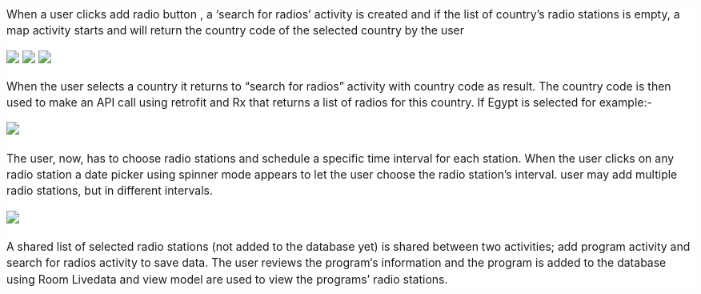 When a user clicks add radio button , a ‘search for radios’ activity is created and if the list of country’s radio stations is empty, a map activity starts and will return the country code of the selected country by the user

<img src="https://lh3.googleusercontent.com/drG9S1rIHTCtaRDhaL9_0dwh2JytWmGP1HxrpDTWsprH2Kkm1lt1bWbRh5kfM5ytiwTTFg2mwSDMMuQGFW_b31WBSBU3AZndjVjkkOxov41tvePk-yqFahXTl1dpfwbk9aJ_-OeM4tOnsELsHCLYGpf4xlULm_4v9u1N_eDmoo5O8yQsEMohlrqspbUKmXZKIHJu1F7BDVu9cEKIzCp7e1shWpDlqk3p9oYqiUQf2OMCTE4nS4GHYZ_3UzcrNQRCBGLUrQuvUqBdq8H5vF7zSxs-ufkoLSJ_8DG6TtBMokoi5A8c084InNZXIFik9ONwRJeiecKMjjRYNsZ9TlHZlmdgPZ0c1W7Y0AjA56A7bXi-0q-AK10-i67zDN9Ma_TCtufbBCFAi_uvJMcZHUdW-i_gD4IK9G09twmCc5IaMw_5zEumoRE8l9Ak3lOkEDaK44OevW5qekC2aogLqLL4WBqB_3q_0H9XqxJ9FJRHEia7ogIctxAb-oBLcRVYzQx9jvnI4A0hfHUJ-SESY3MOiviodhsyaEilTqbGLnSsTuYaPn1gLJkRexatp11qYcGJ64IXQGxnVDvy8D1gPF4WJV2oUBBEidyv8mVTbHpNR8vAXY6EpopA_M3hNUWTBgyYyhmH6s9ZiKJjxLXQnDcw_x70LlLDPEmFgNNUoq1RAoHPCtoje1HFj_lqvxgC30033N4ep9jeFha7bLLgbEN1sA=w458-h916-no?authuser=0" width=202 />         <img src="https://lh3.googleusercontent.com/lWHcK4XLT8v3bt5QfSu0qgfBoytQv-YwEJTkv3T-qsx7plhXqjNao3t9N7XokBsH72ns7anBzKdTZydaGa5-4ULKj9pN9LpLsovE4OydUaKjoXeMx5KgVZ5N9jRVtleTVs9IeiL7ELk9kmVWwfAQlvTC1AWgjPa54zK29ME4-rEz4456ZiV6_anOGTNGrt8_EWn6PhRc9-w7MSjhEj44fqXv011PkAKyOuvcIiwIgG9R_d5rWGrurqqpe92N2eR1yQlFpxMycTvfOGxptZD0amBraVKpPiioBMd1ojNz051n2r8e2d9T5JDab_xnmrEBb9HtEq0PvBWyZQzR-fyy1TmZpnaMTKy9WpzfunzN2skruOu5lJkTHaf03_frbaJN4vrjikKRo_WkNbUqxvVhKgEHH_0IeHALZnqXAyLtMybk-jOvmbh_oNyoH4Y6lK5pDR3goGepGISi_Z_tPJqLjMpgyz9mnSuUeblQs74iyNulng-5cPOQAv19KJLIHak0IW662vK-bDvcC0x-Na50CRgCkt6aVRptph7wphtFmDG_Ew8-0i4LvLyfoJJaS_qJ9NTjDOQU73hdFu6rEpd5VeZxiHl9vZU1K6u_pOBfGNP6_TgFiY7fJza5xH5lhEVDFIqK7fTnI6VxKkfw22Ub7t2sT60Udpu63SA5blgkjKs_PCKQ7oEUFSBJlvwJSD8rf2wM2ZaQ53425p6q9uj39g=w458-h916-no?authuser=0" width=180 />         <img src="https://lh3.googleusercontent.com/fKg6FiKINREmctOQgsl4Q_SkmHv8sFw4WTOOs4HucWaJQtXYQgKbwCmix6WkRae7F8rlMq7ykj3kljQ-YAjzGmBy3cmVnPVwB2pxrys3Pr4NF11MfUldDec-CPsvZ9Ln4hu3cfGXLqe0KJWdUmJoGo9xwrV5jAZPB1EEP0cVaIm1ysbbowJ_D9K-gKzUQO0lQr8FHr9zoUMelxoiYa_vMGBVdHL_elh8eILWf4zuwRkaGP3H95BMIoIZl-pBbsPCrOOlIVFdpoFAAfmGvH28HWyD23OdJMVSIXfqYy5SEB31YPpYZmt6ecZWWy9RV7wyPcFfF7gws37S9302h3-Cx7-F9xbcaxJwcZ7g3ObePuO6AZo84WAJgfb-TNIG1hFvhe80gTKmhadt1mEPLIKt6C5cfO9SjnmV-8TODgViA7F78ViwpEL8TzsnaiDRxLohZp2UtgYOYHSIC2QjWAc_Tgu9IMJ7QHjC_yP4RTp4uOyW8vRF4F-RoKHpknbm7VTjwPf86-nep7t1d58FYwMkJ78gUIZ8ndJHVESjsVeQZbA1vADd4Zh6Ee5-VTzrRDG_zPIdOpHwTPqms0UqLILUD-_DQ1avw1I9GUuwtw0vIUdqNrhDC9fFNHKgp9ZiE5CTUPYbGcacB1dzpHL3yiMDiAlFwtbGaHdVJE2lrLv2kOQCeZH2elY-xxluhuvMpacDIShbMyf40PDE4XXvzX2YuA=w458-h916-no?authuser=0" width=180 />



When the user selects a country it returns to “search for radios” activity with country code as result.
The country code is then used to make an API call using retrofit and Rx that returns a list of radios for this country.
If Egypt is selected for example:-

  <img src=https://lh3.googleusercontent.com/H4QdM0VVUvYdR5PixvfksvpMaGvGN7VEQ4vf2zj8p__ywcTtpL74XFg4xuePku4wA4YKZCSfrFo width=180 />
  

The user, now, has to choose radio stations and schedule a specific time interval for each station.
When the user clicks on any radio station a date picker using spinner mode appears to let the user choose the radio station’s interval.
user may add multiple radio stations, but in different intervals.

<img src="https://lh3.googleusercontent.com/C8npPMGQRv0eHaC7IQcetDXsLC1ZWATW2_HIz3RSpAdj7XTo3ssG7cxUKMzVunK2GNj0HinEKur5g61TyiGmeoPBgaADFx-i7LdN0gCJZwqWU564InQTuf_PqWGLZdgxZ8OobAUC6jCLTf9h6bgX_wQUXJOUdMLjjiYGi-DtNjFkRJ7rxbUpat5N7zmwIinmv_02f6JOx-Ge9W1EI2I2f7qHWBsNx3d5SbqmIX8kLDUTr2HiE9-yz_HyuEyzEtBxwapLElvmNqqMyJu77v1Lrv-NwERqKsTFXrxyVnX8X3DHEW6AkrYJbR5DL3tUslg6nFtUw4sj-NLScn9F42JLcfhE1mX_UkhFvLk8mMa8JJgIE5gdO9h4AzCP_m4-iPUZ6x8J7bnQSjshyEcSGqSbXqlwWVseL6D-N8P_pMyG8aQK-vEM2q9NJICi0kjJEq70X7N9PB-Dt6zmm8NvB3f8mWMCcw-ClAKb_c4Y72mIRh_gF2jesSWL8wS1Ki7Dy9ePr0LJ4bv5Namw5s3kVXFyxx42HmN1WFJDie9sZWmgx3FB2rdZ6cRbGk0pKv595esD1RXiZm35wp_gRmFPPevHzhudBShLOQRGGTszEHAtMdlvoz4l6RyfsAzJLoYmXAJ8J6gpOE-7-askzFYHr6gYXdsUmT6qWt_NKQ2LEf6UxKsAg7_Mfy0PLjEp5kXBOSUnYq2Hq3BfrlPXhafnOsXdMA=w458-h916-no?authuser=0" width=180 />

A shared list of selected radio stations (not added to the database yet) is shared between two activities; add program activity and search for radios activity to save data.
The user reviews the program‘s information and the program is added to the database using Room
Livedata and view model are used to view the programs’ radio stations.
